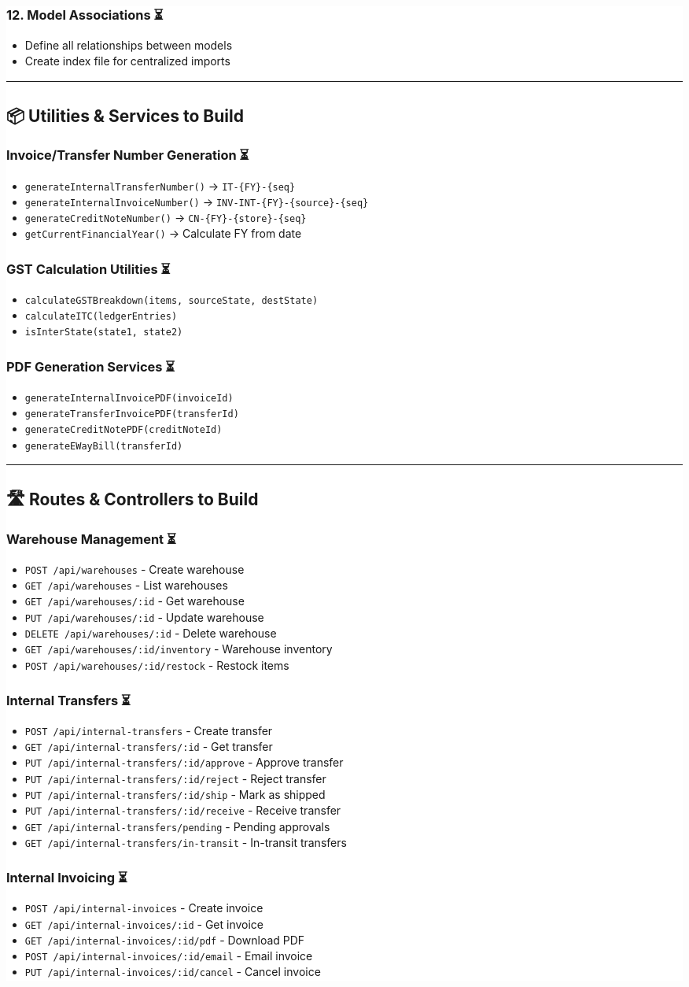 ### 12. **Model Associations** ⏳
- Define all relationships between models
- Create index file for centralized imports

---

## 📦 **Utilities & Services to Build**

### **Invoice/Transfer Number Generation** ⏳
- `generateInternalTransferNumber()` → `IT-{FY}-{seq}`
- `generateInternalInvoiceNumber()` → `INV-INT-{FY}-{source}-{seq}`
- `generateCreditNoteNumber()` → `CN-{FY}-{store}-{seq}`
- `getCurrentFinancialYear()` → Calculate FY from date

### **GST Calculation Utilities** ⏳
- `calculateGSTBreakdown(items, sourceState, destState)`
- `calculateITC(ledgerEntries)`
- `isInterState(state1, state2)`

### **PDF Generation Services** ⏳
- `generateInternalInvoicePDF(invoiceId)`
- `generateTransferInvoicePDF(transferId)`
- `generateCreditNotePDF(creditNoteId)`
- `generateEWayBill(transferId)`

---

## 🛣️ **Routes & Controllers to Build**

### **Warehouse Management** ⏳
- `POST /api/warehouses` - Create warehouse
- `GET /api/warehouses` - List warehouses
- `GET /api/warehouses/:id` - Get warehouse
- `PUT /api/warehouses/:id` - Update warehouse
- `DELETE /api/warehouses/:id` - Delete warehouse
- `GET /api/warehouses/:id/inventory` - Warehouse inventory
- `POST /api/warehouses/:id/restock` - Restock items

### **Internal Transfers** ⏳
- `POST /api/internal-transfers` - Create transfer
- `GET /api/internal-transfers/:id` - Get transfer
- `PUT /api/internal-transfers/:id/approve` - Approve transfer
- `PUT /api/internal-transfers/:id/reject` - Reject transfer
- `PUT /api/internal-transfers/:id/ship` - Mark as shipped
- `PUT /api/internal-transfers/:id/receive` - Receive transfer
- `GET /api/internal-transfers/pending` - Pending approvals
- `GET /api/internal-transfers/in-transit` - In-transit transfers

### **Internal Invoicing** ⏳
- `POST /api/internal-invoices` - Create invoice
- `GET /api/internal-invoices/:id` - Get invoice
- `GET /api/internal-invoices/:id/pdf` - Download PDF
- `POST /api/internal-invoices/:id/email` - Email invoice
- `PUT /api/internal-invoices/:id/cancel` - Cancel invoice
